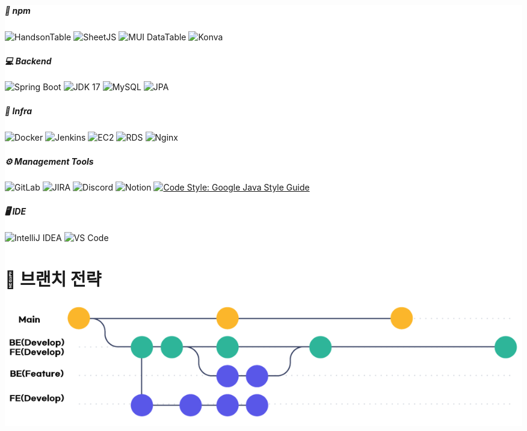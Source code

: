 ##### 🔗 npm



![HandsonTable](https://img.shields.io/badge/HandsonTable-FFA500?logo=handsoncode&logoColor=white)
![SheetJS](https://img.shields.io/badge/SheetJS-0072C6?logo=javascript&logoColor=white)
![MUI DataTable](https://img.shields.io/badge/MUI%20DataTable-007FFF?logo=mui&logoColor=white)
![Konva](https://img.shields.io/badge/Konva-FF6347?logo=canvas&logoColor=white)


##### 💻 Backend

![Spring Boot](https://img.shields.io/badge/Spring%20Boot-3.3.1-brightgreen?logo=springboot)
![JDK 17](https://img.shields.io/badge/JDK-17-orange?logo=java&logoColor=white)
![MySQL](https://img.shields.io/badge/MySQL-4479A1?logo=mysql&logoColor=white)
![JPA](https://img.shields.io/badge/JPA-6DB33F?logo=hibernate&logoColor=white)



##### 🚀 Infra

![Docker](https://img.shields.io/badge/Docker-2496ED?logo=docker&logoColor=white)
![Jenkins](https://img.shields.io/badge/Jenkins-FFA500?logo=jenkins&logoColor=white)
![EC2](https://img.shields.io/badge/EC2-fedcba?logo=amazonec2&logoColor=white)
![RDS](https://img.shields.io/badge/RDS-abcabc?logo=amazonrds&logoColor=white)
![Nginx](https://img.shields.io/badge/Nginx-black?logo=nginx&logoColor=white)

##### ⚙️ Management Tools

![GitLab](https://img.shields.io/badge/GitLab-FCA121?logo=gitlab&logoColor=white)
![JIRA](https://img.shields.io/badge/JIRA-0052CC?logo=jira&logoColor=white)
![Discord](https://img.shields.io/badge/Discord-7289DA?logo=discord&logoColor=white)
![Notion](https://img.shields.io/badge/Notion-000000?logo=notion&logoColor=white)
[![Code Style: Google Java Style Guide](https://img.shields.io/badge/Code%20Style-Google--Java--Style--Guide-4285F4?logo=google&logoColor=white)](https://google.github.io/styleguide/javaguide.html)


##### 🖥️ IDE

![IntelliJ IDEA](https://img.shields.io/badge/IntelliJ_IDEA-000000?logo=intellij-idea&logoColor=white)
![VS Code](https://img.shields.io/badge/VS_Code-007ACC?logo=visual-studio-code&logoColor=white)


# 🎋 브랜치 전략
<img src="/READMEfile/Branch strategy.png">
